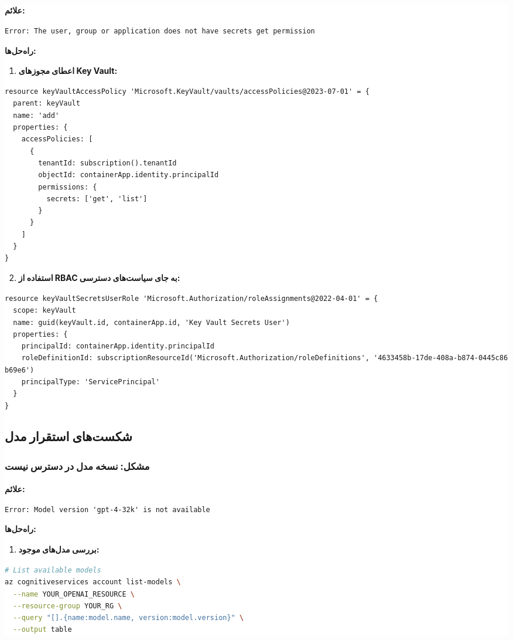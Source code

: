 **علائم:**
```
Error: The user, group or application does not have secrets get permission
```

**راه‌حل‌ها:**

1. **اعطای مجوزهای Key Vault:**
```bicep
resource keyVaultAccessPolicy 'Microsoft.KeyVault/vaults/accessPolicies@2023-07-01' = {
  parent: keyVault
  name: 'add'
  properties: {
    accessPolicies: [
      {
        tenantId: subscription().tenantId
        objectId: containerApp.identity.principalId
        permissions: {
          secrets: ['get', 'list']
        }
      }
    ]
  }
}
```

2. **استفاده از RBAC به جای سیاست‌های دسترسی:**
```bicep
resource keyVaultSecretsUserRole 'Microsoft.Authorization/roleAssignments@2022-04-01' = {
  scope: keyVault
  name: guid(keyVault.id, containerApp.id, 'Key Vault Secrets User')
  properties: {
    principalId: containerApp.identity.principalId
    roleDefinitionId: subscriptionResourceId('Microsoft.Authorization/roleDefinitions', '4633458b-17de-408a-b874-0445c86b69e6')
    principalType: 'ServicePrincipal'
  }
}
```

## شکست‌های استقرار مدل

### مشکل: نسخه مدل در دسترس نیست

**علائم:**
```
Error: Model version 'gpt-4-32k' is not available
```

**راه‌حل‌ها:**

1. **بررسی مدل‌های موجود:**
```bash
# List available models
az cognitiveservices account list-models \
  --name YOUR_OPENAI_RESOURCE \
  --resource-group YOUR_RG \
  --query "[].{name:model.name, version:model.version}" \
  --output table
```
